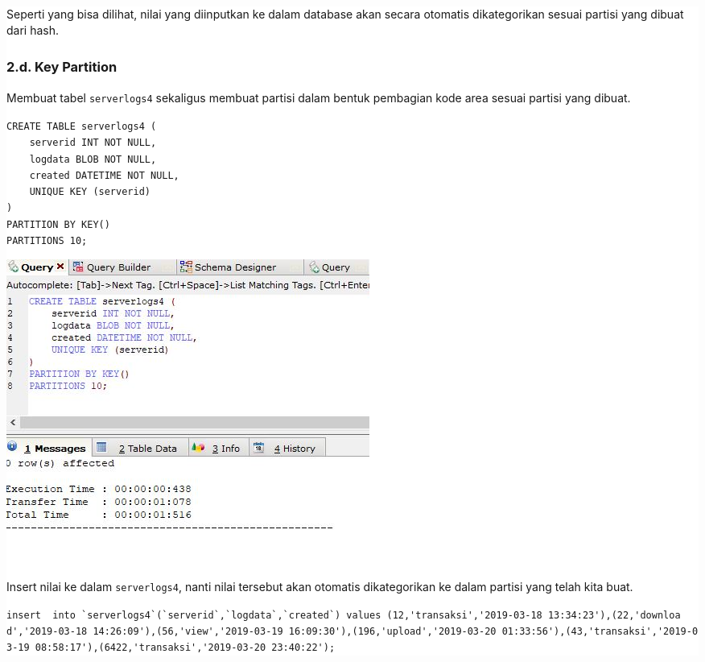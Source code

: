 Seperti yang bisa dilihat, nilai yang diinputkan ke dalam database akan secara otomatis dikategorikan sesuai partisi yang dibuat dari hash.



### 2.d. Key Partition

Membuat tabel ``serverlogs4`` sekaligus membuat partisi dalam bentuk pembagian kode area sesuai partisi yang dibuat.

~~~
CREATE TABLE serverlogs4 (
    serverid INT NOT NULL, 
    logdata BLOB NOT NULL,
    created DATETIME NOT NULL,
    UNIQUE KEY (serverid)
)
PARTITION BY KEY()
PARTITIONS 10;
~~~

![](https://github.com/abyan28/Distributed-Database/raw/master/Cluster/Tugas_Partisi/Screenshot/13.JPG)

Insert nilai ke dalam ``serverlogs4``, nanti nilai tersebut akan otomatis dikategorikan ke dalam partisi yang telah kita buat.

~~~
insert  into `serverlogs4`(`serverid`,`logdata`,`created`) values (12,'transaksi','2019-03-18 13:34:23'),(22,'download','2019-03-18 14:26:09'),(56,'view','2019-03-19 16:09:30'),(196,'upload','2019-03-20 01:33:56'),(43,'transaksi','2019-03-19 08:58:17'),(6422,'transaksi','2019-03-20 23:40:22');
~~~
